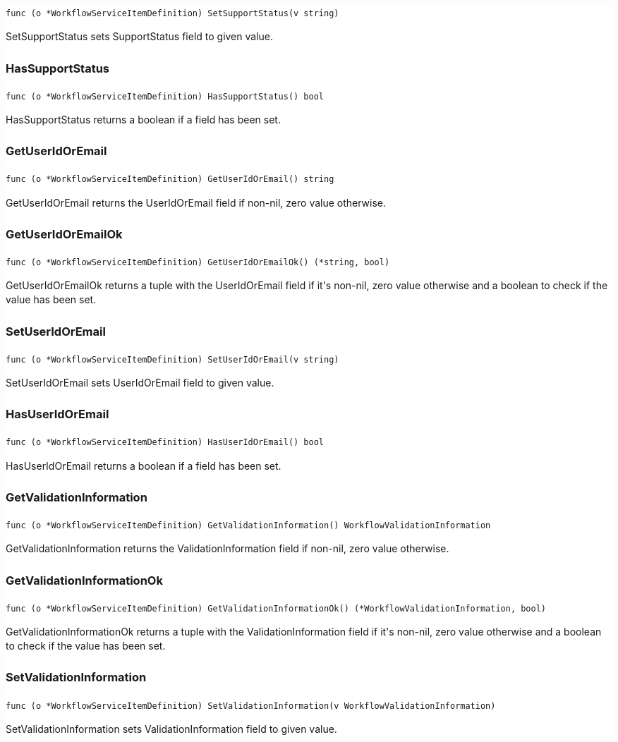 `func (o *WorkflowServiceItemDefinition) SetSupportStatus(v string)`

SetSupportStatus sets SupportStatus field to given value.

### HasSupportStatus

`func (o *WorkflowServiceItemDefinition) HasSupportStatus() bool`

HasSupportStatus returns a boolean if a field has been set.

### GetUserIdOrEmail

`func (o *WorkflowServiceItemDefinition) GetUserIdOrEmail() string`

GetUserIdOrEmail returns the UserIdOrEmail field if non-nil, zero value otherwise.

### GetUserIdOrEmailOk

`func (o *WorkflowServiceItemDefinition) GetUserIdOrEmailOk() (*string, bool)`

GetUserIdOrEmailOk returns a tuple with the UserIdOrEmail field if it's non-nil, zero value otherwise
and a boolean to check if the value has been set.

### SetUserIdOrEmail

`func (o *WorkflowServiceItemDefinition) SetUserIdOrEmail(v string)`

SetUserIdOrEmail sets UserIdOrEmail field to given value.

### HasUserIdOrEmail

`func (o *WorkflowServiceItemDefinition) HasUserIdOrEmail() bool`

HasUserIdOrEmail returns a boolean if a field has been set.

### GetValidationInformation

`func (o *WorkflowServiceItemDefinition) GetValidationInformation() WorkflowValidationInformation`

GetValidationInformation returns the ValidationInformation field if non-nil, zero value otherwise.

### GetValidationInformationOk

`func (o *WorkflowServiceItemDefinition) GetValidationInformationOk() (*WorkflowValidationInformation, bool)`

GetValidationInformationOk returns a tuple with the ValidationInformation field if it's non-nil, zero value otherwise
and a boolean to check if the value has been set.

### SetValidationInformation

`func (o *WorkflowServiceItemDefinition) SetValidationInformation(v WorkflowValidationInformation)`

SetValidationInformation sets ValidationInformation field to given value.
